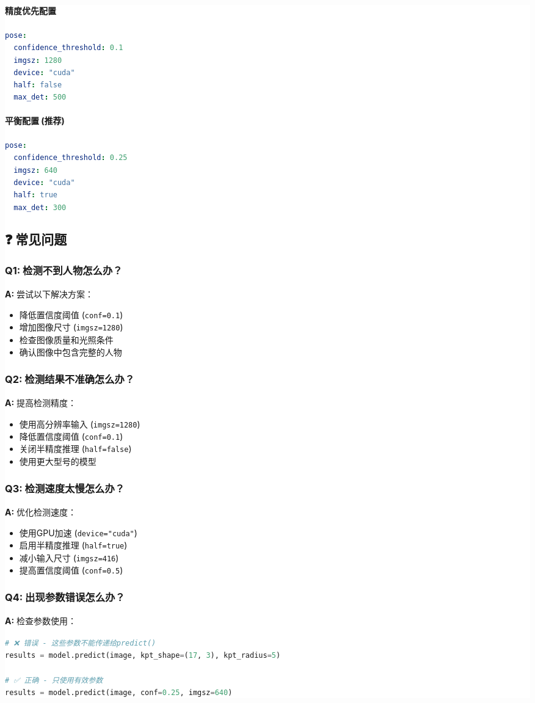 #### 精度优先配置

```yaml
pose:
  confidence_threshold: 0.1
  imgsz: 1280
  device: "cuda"
  half: false
  max_det: 500
```

#### 平衡配置 (推荐)

```yaml
pose:
  confidence_threshold: 0.25
  imgsz: 640
  device: "cuda"
  half: true
  max_det: 300
```

## ❓ 常见问题

### Q1: 检测不到人物怎么办？

**A:** 尝试以下解决方案：
- 降低置信度阈值 (`conf=0.1`)
- 增加图像尺寸 (`imgsz=1280`)
- 检查图像质量和光照条件
- 确认图像中包含完整的人物

### Q2: 检测结果不准确怎么办？

**A:** 提高检测精度：
- 使用高分辨率输入 (`imgsz=1280`)
- 降低置信度阈值 (`conf=0.1`)
- 关闭半精度推理 (`half=false`)
- 使用更大型号的模型

### Q3: 检测速度太慢怎么办？

**A:** 优化检测速度：
- 使用GPU加速 (`device="cuda"`)
- 启用半精度推理 (`half=true`)
- 减小输入尺寸 (`imgsz=416`)
- 提高置信度阈值 (`conf=0.5`)

### Q4: 出现参数错误怎么办？

**A:** 检查参数使用：
```python
# ❌ 错误 - 这些参数不能传递给predict()
results = model.predict(image, kpt_shape=(17, 3), kpt_radius=5)

# ✅ 正确 - 只使用有效参数
results = model.predict(image, conf=0.25, imgsz=640)
```

